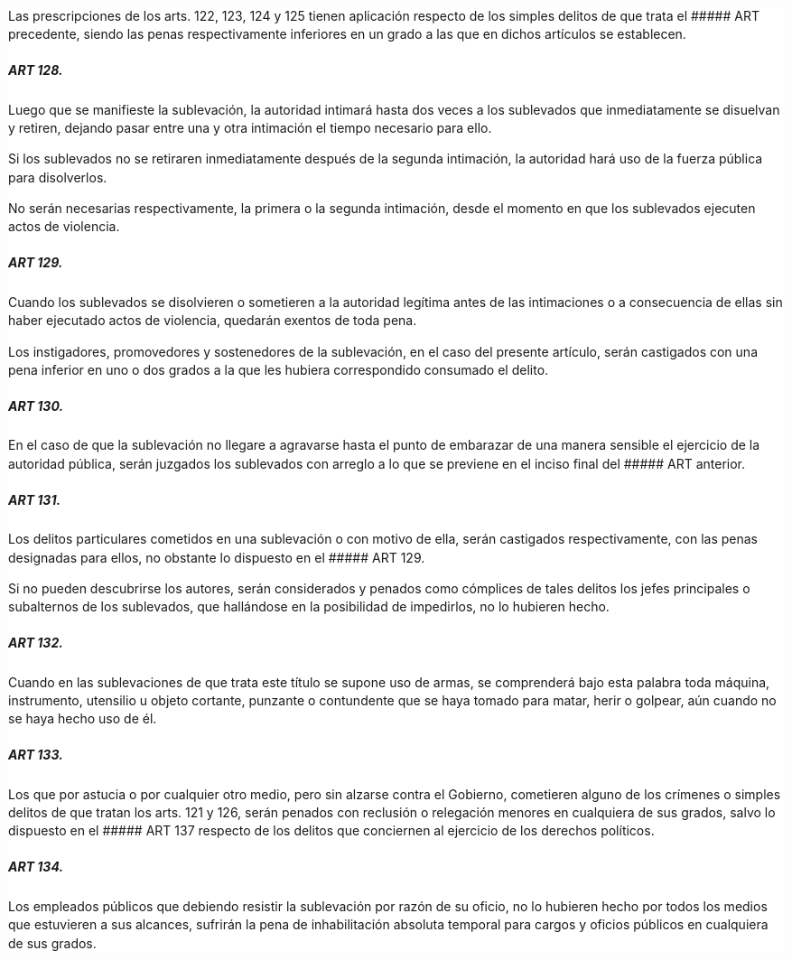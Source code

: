 Las prescripciones de los arts. 122, 123, 124 y 125 tienen aplicación respecto de los simples delitos de que trata el ##### ART precedente, siendo las penas respectivamente inferiores en un grado a las que en dichos artículos se establecen.

##### ART 128.

Luego que se manifieste la sublevación, la autoridad intimará hasta dos veces a los sublevados que inmediatamente se disuelvan y retiren, dejando pasar entre una y otra intimación el tiempo necesario para ello.

Si los sublevados no se retiraren inmediatamente después de la segunda intimación, la autoridad hará uso de la fuerza pública para disolverlos.

No serán necesarias respectivamente, la primera o la segunda intimación, desde el momento en que los sublevados ejecuten actos de violencia.

##### ART 129. 

Cuando los sublevados se disolvieren o sometieren a la autoridad legítima antes de las intimaciones o a consecuencia de ellas sin haber ejecutado actos de violencia, quedarán exentos de toda pena.

Los instigadores, promovedores y sostenedores de la sublevación, en el caso del presente artículo, serán castigados con una pena inferior en uno o dos grados a la que les hubiera correspondido consumado el delito.

##### ART 130.

En el caso de que la sublevación no llegare a agravarse hasta el punto de embarazar de una manera sensible el ejercicio de la autoridad pública, serán juzgados los sublevados con arreglo a lo que se previene en el inciso final del ##### ART anterior.

##### ART 131.

Los delitos particulares cometidos en una sublevación o con motivo de ella, serán castigados respectivamente, con las penas designadas para ellos, no obstante lo dispuesto en el ##### ART 129.

Si no pueden descubrirse los autores, serán considerados y penados como cómplices de tales delitos los jefes principales o subalternos de los sublevados, que hallándose en la posibilidad de impedirlos, no lo hubieren hecho.

##### ART 132.

Cuando en las sublevaciones de que trata este título se supone uso de armas, se comprenderá bajo esta palabra toda máquina, instrumento, utensilio u objeto cortante, punzante o contundente que se haya tomado para matar, herir o golpear, aún cuando no se haya hecho uso de él.

##### ART 133.

Los que por astucia o por cualquier otro medio, pero sin alzarse contra el Gobierno, cometieren alguno de los crímenes o simples delitos de que tratan los arts. 121 y 126, serán penados con reclusión o relegación menores en cualquiera de sus grados, salvo lo dispuesto en el ##### ART 137 respecto de los delitos que conciernen al ejercicio de los derechos políticos.

##### ART 134.

Los empleados públicos que debiendo resistir la sublevación por razón de su oficio, no lo hubieren hecho por todos los medios que estuvieren a sus alcances, sufrirán la pena de inhabilitación absoluta temporal para cargos y oficios públicos en cualquiera de sus grados.
